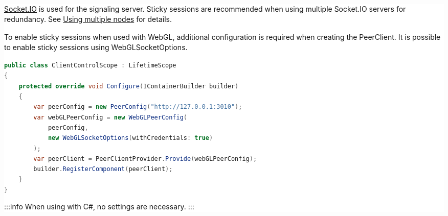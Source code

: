 [Socket.IO](https://socket.io/) is used for the signaling server.
Sticky sessions are recommended when using multiple Socket.IO servers for redundancy.
See [Using multiple nodes](https://socket.io/docs/v4/using-multiple-nodes/) for details.

To enable sticky sessions when used with WebGL, additional configuration is required when creating the PeerClient.
It is possible to enable sticky sessions using WebGLSocketOptions.

```csharp
public class ClientControlScope : LifetimeScope
{
    protected override void Configure(IContainerBuilder builder)
    {
        var peerConfig = new PeerConfig("http://127.0.0.1:3010");
        var webGLPeerConfig = new WebGLPeerConfig(
            peerConfig,
            new WebGLSocketOptions(withCredentials: true)
        );
        var peerClient = PeerClientProvider.Provide(webGLPeerConfig);
        builder.RegisterComponent(peerClient);
    }
}
```

:::info
When using with C#, no settings are necessary.
:::
